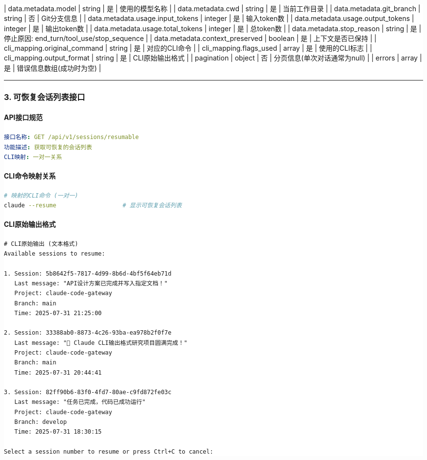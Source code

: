 | data.metadata.model | string | 是 | 使用的模型名称 |
| data.metadata.cwd | string | 是 | 当前工作目录 |
| data.metadata.git_branch | string | 否 | Git分支信息 |
| data.metadata.usage.input_tokens | integer | 是 | 输入token数 |
| data.metadata.usage.output_tokens | integer | 是 | 输出token数 |
| data.metadata.usage.total_tokens | integer | 是 | 总token数 |
| data.metadata.stop_reason | string | 是 | 停止原因: end_turn/tool_use/stop_sequence |
| data.metadata.context_preserved | boolean | 是 | 上下文是否已保持 |
| cli_mapping.original_command | string | 是 | 对应的CLI命令 |
| cli_mapping.flags_used | array | 是 | 使用的CLI标志 |
| cli_mapping.output_format | string | 是 | CLI原始输出格式 |
| pagination | object | 否 | 分页信息(单次对话通常为null) |
| errors | array | 是 | 错误信息数组(成功时为空) |

---

### 3. 可恢复会话列表接口

#### API接口规范
```yaml
接口名称: GET /api/v1/sessions/resumable
功能描述: 获取可恢复的会话列表
CLI映射: 一对一关系
```

#### CLI命令映射关系
```bash
# 映射的CLI命令 (一对一)
claude --resume                   # 显示可恢复会话列表
```

#### CLI原始输出格式
```text
# CLI原始输出 (文本格式)
Available sessions to resume:

1. Session: 5b8642f5-7817-4d99-8b6d-4bf5f64eb71d
   Last message: "API设计方案已完成并写入指定文档！"
   Project: claude-code-gateway
   Branch: main
   Time: 2025-07-31 21:25:00

2. Session: 33388ab0-8873-4c26-93ba-ea978b2f0f7e  
   Last message: "🎉 Claude CLI输出格式研究项目圆满完成！"
   Project: claude-code-gateway
   Branch: main
   Time: 2025-07-31 20:44:41

3. Session: 82ff90b6-83f0-4fd7-80ae-c9fd872fe03c
   Last message: "任务已完成，代码已成功运行"
   Project: claude-code-gateway  
   Branch: develop
   Time: 2025-07-31 18:30:15

Select a session number to resume or press Ctrl+C to cancel:
```